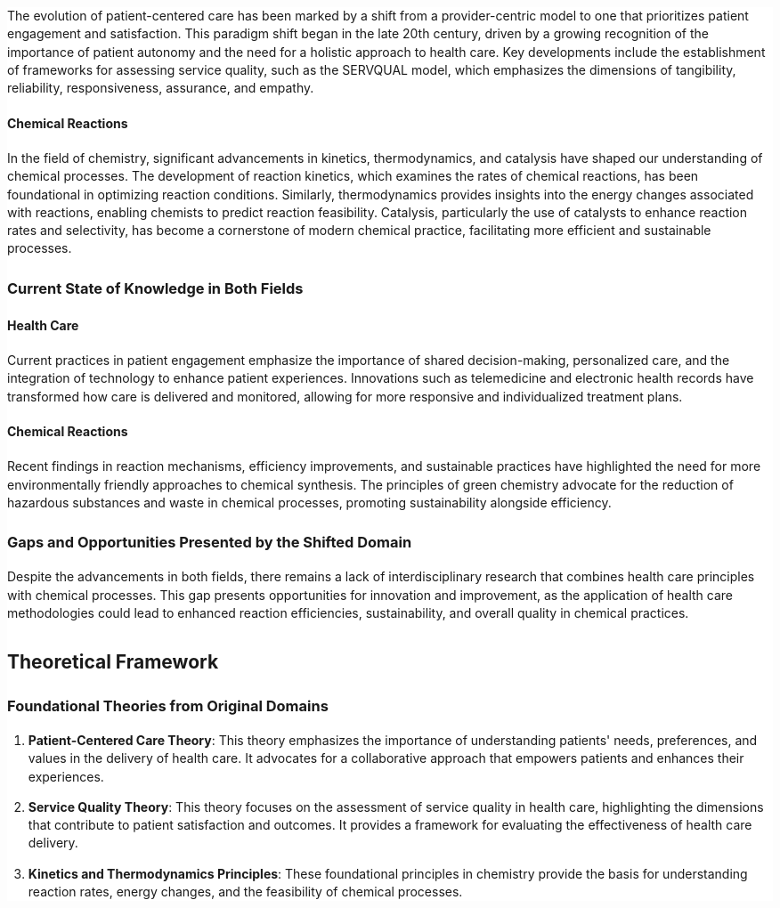 The evolution of patient-centered care has been marked by a shift from a provider-centric model to one that prioritizes patient engagement and satisfaction. This paradigm shift began in the late 20th century, driven by a growing recognition of the importance of patient autonomy and the need for a holistic approach to health care. Key developments include the establishment of frameworks for assessing service quality, such as the SERVQUAL model, which emphasizes the dimensions of tangibility, reliability, responsiveness, assurance, and empathy.

#### Chemical Reactions

In the field of chemistry, significant advancements in kinetics, thermodynamics, and catalysis have shaped our understanding of chemical processes. The development of reaction kinetics, which examines the rates of chemical reactions, has been foundational in optimizing reaction conditions. Similarly, thermodynamics provides insights into the energy changes associated with reactions, enabling chemists to predict reaction feasibility. Catalysis, particularly the use of catalysts to enhance reaction rates and selectivity, has become a cornerstone of modern chemical practice, facilitating more efficient and sustainable processes.

### Current State of Knowledge in Both Fields

#### Health Care

Current practices in patient engagement emphasize the importance of shared decision-making, personalized care, and the integration of technology to enhance patient experiences. Innovations such as telemedicine and electronic health records have transformed how care is delivered and monitored, allowing for more responsive and individualized treatment plans.

#### Chemical Reactions

Recent findings in reaction mechanisms, efficiency improvements, and sustainable practices have highlighted the need for more environmentally friendly approaches to chemical synthesis. The principles of green chemistry advocate for the reduction of hazardous substances and waste in chemical processes, promoting sustainability alongside efficiency.

### Gaps and Opportunities Presented by the Shifted Domain

Despite the advancements in both fields, there remains a lack of interdisciplinary research that combines health care principles with chemical processes. This gap presents opportunities for innovation and improvement, as the application of health care methodologies could lead to enhanced reaction efficiencies, sustainability, and overall quality in chemical practices.

## Theoretical Framework

### Foundational Theories from Original Domains

1. **Patient-Centered Care Theory**: This theory emphasizes the importance of understanding patients' needs, preferences, and values in the delivery of health care. It advocates for a collaborative approach that empowers patients and enhances their experiences.
   
2. **Service Quality Theory**: This theory focuses on the assessment of service quality in health care, highlighting the dimensions that contribute to patient satisfaction and outcomes. It provides a framework for evaluating the effectiveness of health care delivery.

3. **Kinetics and Thermodynamics Principles**: These foundational principles in chemistry provide the basis for understanding reaction rates, energy changes, and the feasibility of chemical processes.
